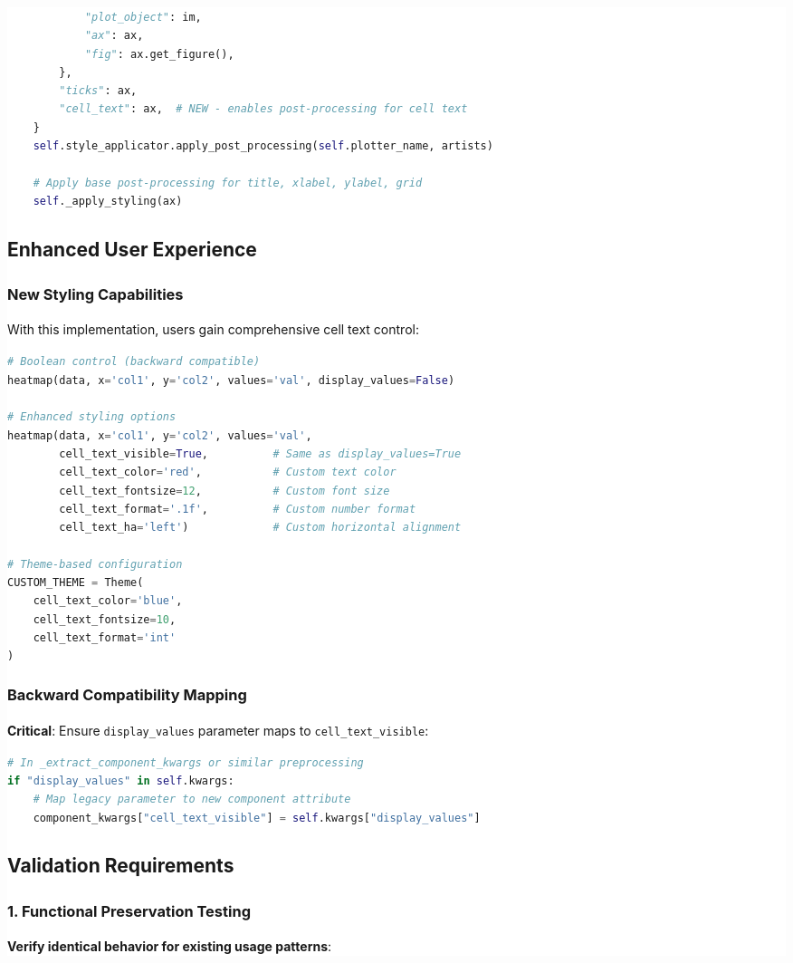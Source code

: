 ```python
            "plot_object": im,
            "ax": ax,
            "fig": ax.get_figure(),
        },
        "ticks": ax,
        "cell_text": ax,  # NEW - enables post-processing for cell text
    }
    self.style_applicator.apply_post_processing(self.plotter_name, artists)

    # Apply base post-processing for title, xlabel, ylabel, grid
    self._apply_styling(ax)
```

## Enhanced User Experience

### **New Styling Capabilities**
With this implementation, users gain comprehensive cell text control:

```python
# Boolean control (backward compatible)
heatmap(data, x='col1', y='col2', values='val', display_values=False)

# Enhanced styling options  
heatmap(data, x='col1', y='col2', values='val',
        cell_text_visible=True,          # Same as display_values=True
        cell_text_color='red',           # Custom text color
        cell_text_fontsize=12,           # Custom font size
        cell_text_format='.1f',          # Custom number format
        cell_text_ha='left')             # Custom horizontal alignment

# Theme-based configuration
CUSTOM_THEME = Theme(
    cell_text_color='blue',
    cell_text_fontsize=10,
    cell_text_format='int'
)
```

### **Backward Compatibility Mapping**
**Critical**: Ensure `display_values` parameter maps to `cell_text_visible`:

```python
# In _extract_component_kwargs or similar preprocessing
if "display_values" in self.kwargs:
    # Map legacy parameter to new component attribute
    component_kwargs["cell_text_visible"] = self.kwargs["display_values"]
```

## Validation Requirements

### 1. Functional Preservation Testing
**Verify identical behavior for existing usage patterns**:
